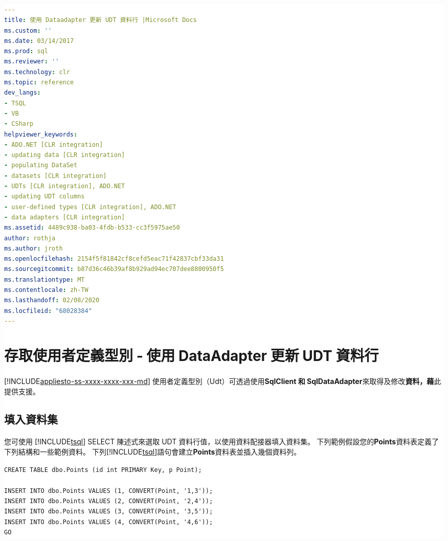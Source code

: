 ```yaml
---
title: 使用 Dataadapter 更新 UDT 資料行 |Microsoft Docs
ms.custom: ''
ms.date: 03/14/2017
ms.prod: sql
ms.reviewer: ''
ms.technology: clr
ms.topic: reference
dev_langs:
- TSQL
- VB
- CSharp
helpviewer_keywords:
- ADO.NET [CLR integration]
- updating data [CLR integration]
- populating DataSet
- datasets [CLR integration]
- UDTs [CLR integration], ADO.NET
- updating UDT columns
- user-defined types [CLR integration], ADO.NET
- data adapters [CLR integration]
ms.assetid: 4489c938-ba03-4fdb-b533-cc3f5975ae50
author: rothja
ms.author: jroth
ms.openlocfilehash: 2154f5f81842cf8cefd5eac71f42837cbf33da31
ms.sourcegitcommit: b87d36c46b39af8b929ad94ec707dee8800950f5
ms.translationtype: MT
ms.contentlocale: zh-TW
ms.lasthandoff: 02/08/2020
ms.locfileid: "68028384"
---
```

# <a name="accessing-user-defined-types---updating-udt-columns-with-dataadapters"></a>存取使用者定義型別 - 使用 DataAdapter 更新 UDT 資料行
[!INCLUDE[appliesto-ss-xxxx-xxxx-xxx-md](../../includes/appliesto-ss-xxxx-xxxx-xxx-md.md)]
  使用者定義型別（Udt）可透過使用**SqlClient 和 SqlDataAdapter**來取得及修改**資料，藉**此提供支援。  
  
## <a name="populating-a-dataset"></a>填入資料集  
 您可使用 [!INCLUDE[tsql](../../includes/tsql-md.md)] SELECT 陳述式來選取 UDT 資料行值，以使用資料配接器填入資料集。 下列範例假設您的**Points**資料表定義了下列結構和一些範例資料。 下列[!INCLUDE[tsql](../../includes/tsql-md.md)]語句會建立**Points**資料表並插入幾個資料列。  
  
```  
CREATE TABLE dbo.Points (id int PRIMARY Key, p Point);  
  
INSERT INTO dbo.Points VALUES (1, CONVERT(Point, '1,3'));  
INSERT INTO dbo.Points VALUES (2, CONVERT(Point, '2,4'));  
INSERT INTO dbo.Points VALUES (3, CONVERT(Point, '3,5'));  
INSERT INTO dbo.Points VALUES (4, CONVERT(Point, '4,6'));  
GO  
```  
  